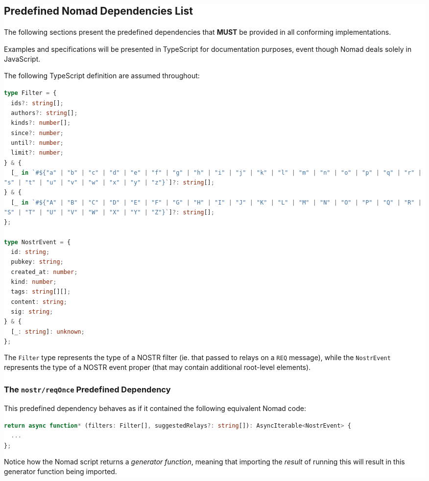 ## Predefined Nomad Dependencies List

The following sections present the predefined dependencies that **MUST** be provided in all conforming implementations.

Examples and specifications will be presented in TypeScript for documentation purposes, event though Nomad deals solely in JavaScript.

The following TypeScript definition are assumed throughout:

```typescript
type Filter = {
  ids?: string[];
  authors?: string[];
  kinds?: number[];
  since?: number;
  until?: number;
  limit?: number;
} & {
  [_ in `#${"a" | "b" | "c" | "d" | "e" | "f" | "g" | "h" | "i" | "j" | "k" | "l" | "m" | "n" | "o" | "p" | "q" | "r" | "s" | "t" | "u" | "v" | "w" | "x" | "y" | "z"}`]?: string[];
} & {
  [_ in `#${"A" | "B" | "C" | "D" | "E" | "F" | "G" | "H" | "I" | "J" | "K" | "L" | "M" | "N" | "O" | "P" | "Q" | "R" | "S" | "T" | "U" | "V" | "W" | "X" | "Y" | "Z"}`]?: string[];
};

type NostrEvent = {
  id: string;
  pubkey: string;
  created_at: number;
  kind: number;
  tags: string[][];
  content: string;
  sig: string;
} & {
  [_: string]: unknown;
};
```

The `Filter` type represents the type of a NOSTR filter (ie. that passed to relays on a `REQ` message), while the `NostrEvent` represents the type of a NOSTR event proper (that may contain additional root-level elements).

### The `nostr/reqOnce` Predefined Dependency

This predefined dependency behaves as if it contained the following equivalent Nomad code:

```typescript
return async function* (filters: Filter[], suggestedRelays?: string[]): AsyncIterable<NostrEvent> {
  ...
};
```

Notice how the Nomad script returns a _generator function_, meaning that importing the _result_ of running this will result in this generator function being imported.


[^invalid-url]: The choice of domain name is backed by the semantics outlined on [RFC-6761](https://www.rfc-editor.org/rfc/rfc6761.txt).